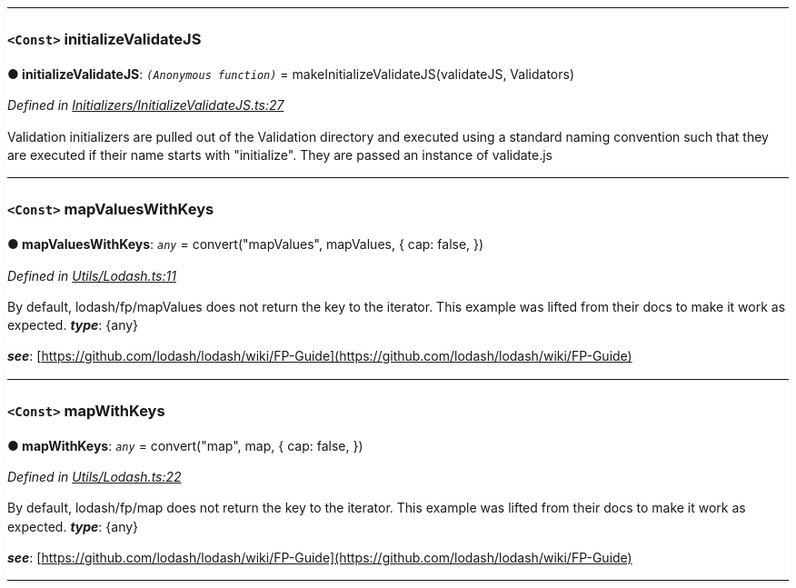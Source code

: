 ___
<a id="initializevalidatejs"></a>

### `<Const>` initializeValidateJS

**● initializeValidateJS**: *`(Anonymous function)`* =  makeInitializeValidateJS(validateJS, Validators)

*Defined in [Initializers/InitializeValidateJS.ts:27](https://github.com/Rediker-Software/redux-data-service/blob/ad33f93/src/Initializers/InitializeValidateJS.ts#L27)*

Validation initializers are pulled out of the Validation directory and executed using a standard naming convention such that they are executed if their name starts with "initialize". They are passed an instance of validate.js

___
<a id="mapvalueswithkeys"></a>

### `<Const>` mapValuesWithKeys

**● mapValuesWithKeys**: *`any`* =  convert("mapValues", mapValues, {
  cap: false,
})

*Defined in [Utils/Lodash.ts:11](https://github.com/Rediker-Software/redux-data-service/blob/ad33f93/src/Utils/Lodash.ts#L11)*

By default, lodash/fp/mapValues does not return the key to the iterator. This example was lifted from their docs to make it work as expected.
*__type__*: {any}

*__see__*: [https://github.com/lodash/lodash/wiki/FP-Guide](https://github.com/lodash/lodash/wiki/FP-Guide)

___
<a id="mapwithkeys"></a>

### `<Const>` mapWithKeys

**● mapWithKeys**: *`any`* =  convert("map", map, {
  cap: false,
})

*Defined in [Utils/Lodash.ts:22](https://github.com/Rediker-Software/redux-data-service/blob/ad33f93/src/Utils/Lodash.ts#L22)*

By default, lodash/fp/map does not return the key to the iterator. This example was lifted from their docs to make it work as expected.
*__type__*: {any}

*__see__*: [https://github.com/lodash/lodash/wiki/FP-Guide](https://github.com/lodash/lodash/wiki/FP-Guide)

___
<a id="servicemap"></a>
